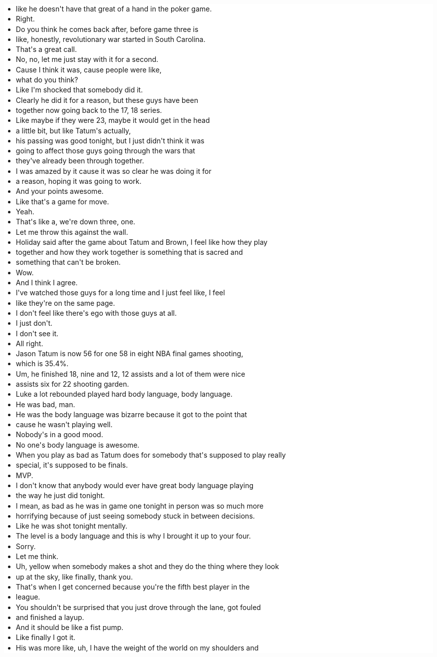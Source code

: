 *  like he doesn't have that great of a hand in the poker game.
*  Right.
*  Do you think he comes back after, before game three is
*  like, honestly, revolutionary war started in South Carolina.
*  That's a great call.
*  No, no, let me just stay with it for a second.
*  Cause I think it was, cause people were like,
*  what do you think?
*  Like I'm shocked that somebody did it.
*  Clearly he did it for a reason, but these guys have been
*  together now going back to the 17, 18 series.
*  Like maybe if they were 23, maybe it would get in the head
*  a little bit, but like Tatum's actually,
*  his passing was good tonight, but I just didn't think it was
*  going to affect those guys going through the wars that
*  they've already been through together.
*  I was amazed by it cause it was so clear he was doing it for
*  a reason, hoping it was going to work.
*  And your points awesome.
*  Like that's a game for move.
*  Yeah.
*  That's like a, we're down three, one.
*  Let me throw this against the wall.
*  Holiday said after the game about Tatum and Brown, I feel like how they play
*  together and how they work together is something that is sacred and
*  something that can't be broken.
*  Wow.
*  And I think I agree.
*  I've watched those guys for a long time and I just feel like, I feel
*  like they're on the same page.
*  I don't feel like there's ego with those guys at all.
*  I just don't.
*  I don't see it.
*  All right.
*  Jason Tatum is now 56 for one 58 in eight NBA final games shooting,
*  which is 35.4%.
*  Um, he finished 18, nine and 12, 12 assists and a lot of them were nice
*  assists six for 22 shooting garden.
*  Luke a lot rebounded played hard body language, body language.
*  He was bad, man.
*  He was the body language was bizarre because it got to the point that
*  cause he wasn't playing well.
*  Nobody's in a good mood.
*  No one's body language is awesome.
*  When you play as bad as Tatum does for somebody that's supposed to play really
*  special, it's supposed to be finals.
*  MVP.
*  I don't know that anybody would ever have great body language playing
*  the way he just did tonight.
*  I mean, as bad as he was in game one tonight in person was so much more
*  horrifying because of just seeing somebody stuck in between decisions.
*  Like he was shot tonight mentally.
*  The level is a body language and this is why I brought it up to your four.
*  Sorry.
*  Let me think.
*  Uh, yellow when somebody makes a shot and they do the thing where they look
*  up at the sky, like finally, thank you.
*  That's when I get concerned because you're the fifth best player in the
*  league.
*  You shouldn't be surprised that you just drove through the lane, got fouled
*  and finished a layup.
*  And it should be like a fist pump.
*  Like finally I got it.
*  His was more like, uh, I have the weight of the world on my shoulders and